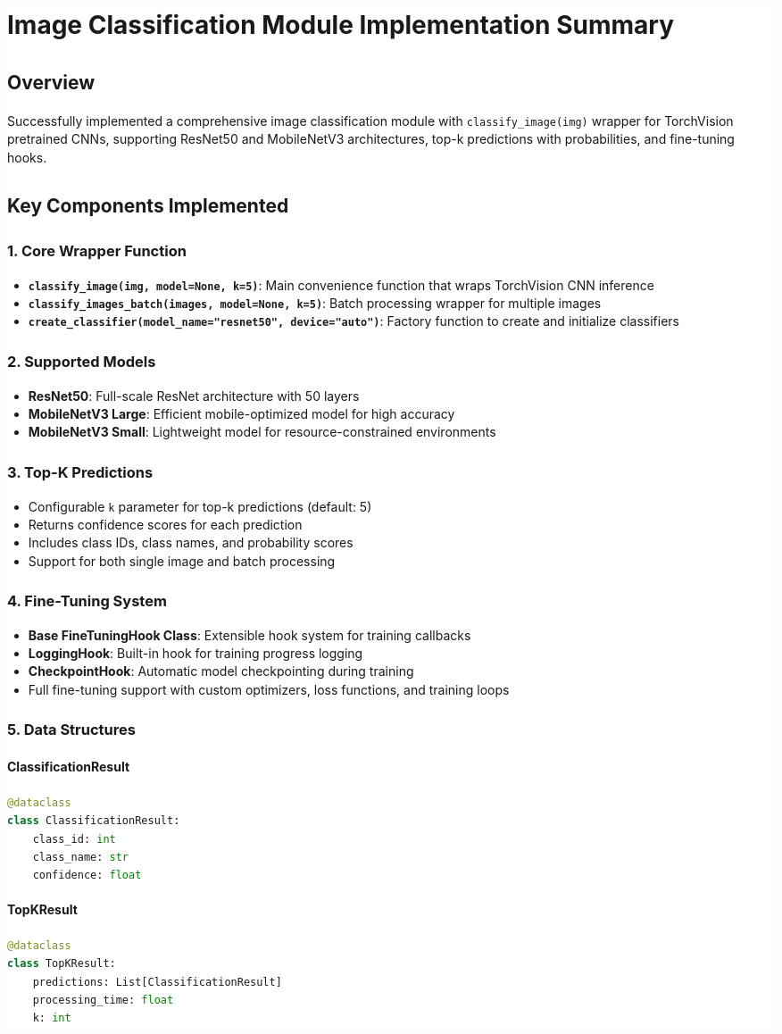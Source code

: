 # Image Classification Module Implementation Summary

## Overview

Successfully implemented a comprehensive image classification module with `classify_image(img)` wrapper for TorchVision pretrained CNNs, supporting ResNet50 and MobileNetV3 architectures, top-k predictions with probabilities, and fine-tuning hooks.

## Key Components Implemented

### 1. Core Wrapper Function
- **`classify_image(img, model=None, k=5)`**: Main convenience function that wraps TorchVision CNN inference
- **`classify_images_batch(images, model=None, k=5)`**: Batch processing wrapper for multiple images
- **`create_classifier(model_name="resnet50", device="auto")`**: Factory function to create and initialize classifiers

### 2. Supported Models
- **ResNet50**: Full-scale ResNet architecture with 50 layers
- **MobileNetV3 Large**: Efficient mobile-optimized model for high accuracy
- **MobileNetV3 Small**: Lightweight model for resource-constrained environments

### 3. Top-K Predictions
- Configurable `k` parameter for top-k predictions (default: 5)
- Returns confidence scores for each prediction
- Includes class IDs, class names, and probability scores
- Support for both single image and batch processing

### 4. Fine-Tuning System
- **Base FineTuningHook Class**: Extensible hook system for training callbacks
- **LoggingHook**: Built-in hook for training progress logging
- **CheckpointHook**: Automatic model checkpointing during training
- Full fine-tuning support with custom optimizers, loss functions, and training loops

### 5. Data Structures

#### ClassificationResult
```python
@dataclass
class ClassificationResult:
    class_id: int
    class_name: str
    confidence: float
```

#### TopKResult
```python
@dataclass
class TopKResult:
    predictions: List[ClassificationResult]
    processing_time: float
    k: int
```

